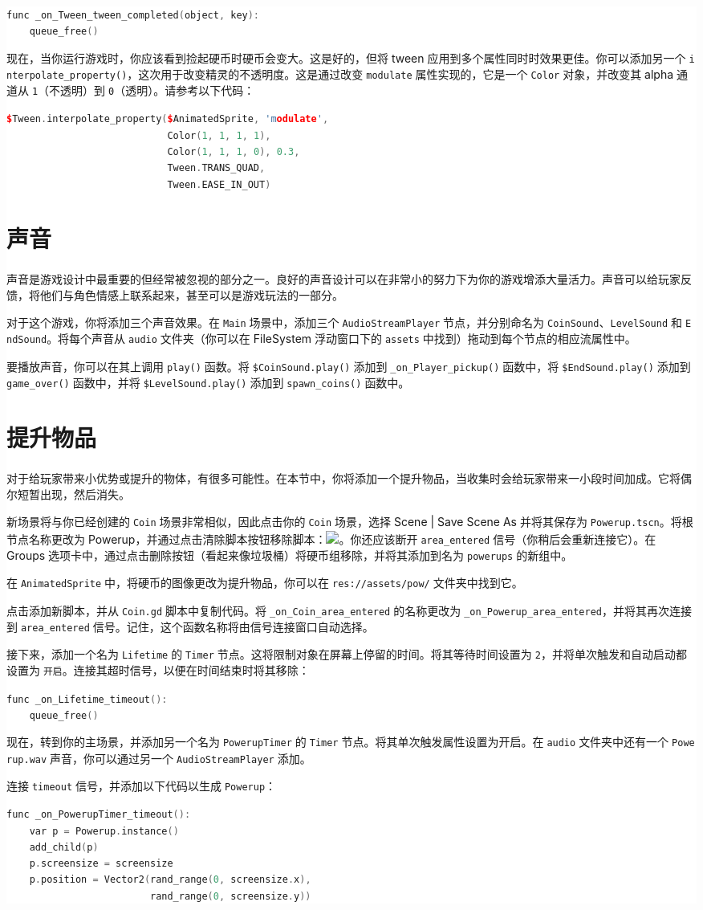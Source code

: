 ```cpp
func _on_Tween_tween_completed(object, key):
    queue_free()
```

现在，当你运行游戏时，你应该看到捡起硬币时硬币会变大。这是好的，但将 tween 应用到多个属性同时时效果更佳。你可以添加另一个 `interpolate_property()`，这次用于改变精灵的不透明度。这是通过改变 `modulate` 属性实现的，它是一个 `Color` 对象，并改变其 alpha 通道从 `1`（不透明）到 `0`（透明）。请参考以下代码：

```cpp
$Tween.interpolate_property($AnimatedSprite, 'modulate', 
                            Color(1, 1, 1, 1),
                            Color(1, 1, 1, 0), 0.3,
                            Tween.TRANS_QUAD,
                            Tween.EASE_IN_OUT)
```

# 声音

声音是游戏设计中最重要的但经常被忽视的部分之一。良好的声音设计可以在非常小的努力下为你的游戏增添大量活力。声音可以给玩家反馈，将他们与角色情感上联系起来，甚至可以是游戏玩法的一部分。

对于这个游戏，你将添加三个声音效果。在 `Main` 场景中，添加三个 `AudioStreamPlayer` 节点，并分别命名为 `CoinSound`、`LevelSound` 和 `EndSound`。将每个声音从 `audio` 文件夹（你可以在 FileSystem 浮动窗口下的 `assets` 中找到）拖动到每个节点的相应流属性中。

要播放声音，你可以在其上调用 `play()` 函数。将 `$CoinSound.play()` 添加到 `_on_Player_pickup()` 函数中，将 `$EndSound.play()` 添加到 `game_over()` 函数中，并将 `$LevelSound.play()` 添加到 `spawn_coins()` 函数中。

# 提升物品

对于给玩家带来小优势或提升的物体，有很多可能性。在本节中，你将添加一个提升物品，当收集时会给玩家带来一小段时间加成。它将偶尔短暂出现，然后消失。

新场景将与你已经创建的 `Coin` 场景非常相似，因此点击你的 `Coin` 场景，选择 Scene | Save Scene As 并将其保存为 `Powerup.tscn`。将根节点名称更改为 Powerup，并通过点击清除脚本按钮移除脚本：![](img/339a2688-7234-4719-ad21-aab4c86419c9.png)。你还应该断开 `area_entered` 信号（你稍后会重新连接它）。在 Groups 选项卡中，通过点击删除按钮（看起来像垃圾桶）将硬币组移除，并将其添加到名为 `powerups` 的新组中。

在 `AnimatedSprite` 中，将硬币的图像更改为提升物品，你可以在 `res://assets/pow/` 文件夹中找到它。

点击添加新脚本，并从 `Coin.gd` 脚本中复制代码。将 `_on_Coin_area_entered` 的名称更改为 `_on_Powerup_area_entered`，并将其再次连接到 `area_entered` 信号。记住，这个函数名称将由信号连接窗口自动选择。

接下来，添加一个名为 `Lifetime` 的 `Timer` 节点。这将限制对象在屏幕上停留的时间。将其等待时间设置为 `2`，并将单次触发和自动启动都设置为 `开启`。连接其超时信号，以便在时间结束时将其移除：

```cpp
func _on_Lifetime_timeout():
    queue_free()
```

现在，转到你的主场景，并添加另一个名为 `PowerupTimer` 的 `Timer` 节点。将其单次触发属性设置为开启。在 `audio` 文件夹中还有一个 `Powerup.wav` 声音，你可以通过另一个 `AudioStreamPlayer` 添加。

连接 `timeout` 信号，并添加以下代码以生成 `Powerup`：

```cpp
func _on_PowerupTimer_timeout():
    var p = Powerup.instance()
    add_child(p)
    p.screensize = screensize
    p.position = Vector2(rand_range(0, screensize.x),
                         rand_range(0, screensize.y))
```
